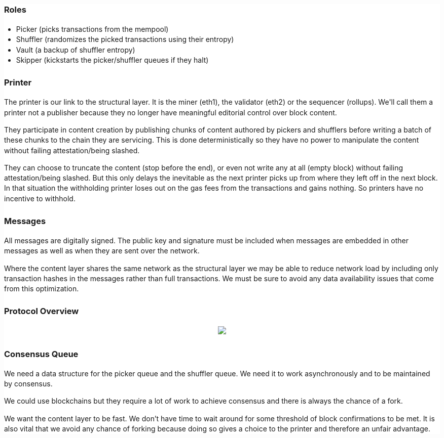 
### Roles



*   Picker (picks transactions from the mempool)
*   Shuffler (randomizes the picked transactions using their entropy)
*   Vault (a backup of shuffler entropy)
*   Skipper (kickstarts the picker/shuffler queues if they halt)


### Printer

The printer is our link to the structural layer. It is the miner (eth1), the validator (eth2) or the sequencer (rollups). We'll call them a printer not a publisher because they no longer have meaningful editorial control over block content.

They participate in content creation by publishing chunks of content authored by pickers and shufflers before writing a batch of these chunks to the chain they are servicing. This is done deterministically so they have no power to manipulate the content without failing attestation/being slashed.

They can choose to truncate the content (stop before the end), or even not write any at all (empty block) without failing attestation/being slashed. But this only delays the inevitable as the next printer picks up from where they left off in the next block. In that situation the withholding printer loses out on the gas fees from the transactions and gains nothing. So printers have no incentive to withhold.


### Messages

All messages are digitally signed. The public key and signature must be included when messages are embedded in other messages as well as when they are sent over the network.

Where the content layer shares the same network as the structural layer we may be able to reduce network load by including only transaction hashes in the messages rather than full transactions. We must be sure to avoid any data availability issues that come from this optimization.


### Protocol Overview

<p align="center">
  <img src="https://github.com/pmcgoohan/images/blob/main/AlexAll.jpg">
</p>

### Consensus Queue

We need a data structure for the picker queue and the shuffler queue. We need it to work asynchronously and to be maintained by consensus. 

We could use blockchains but they require a lot of work to achieve consensus and there is always the chance of a fork.

We want the content layer to be fast. We don’t have time to wait around for some threshold of block confirmations to be met. It is also vital that we avoid any chance of forking because doing so gives a choice to the printer and therefore an unfair advantage.
